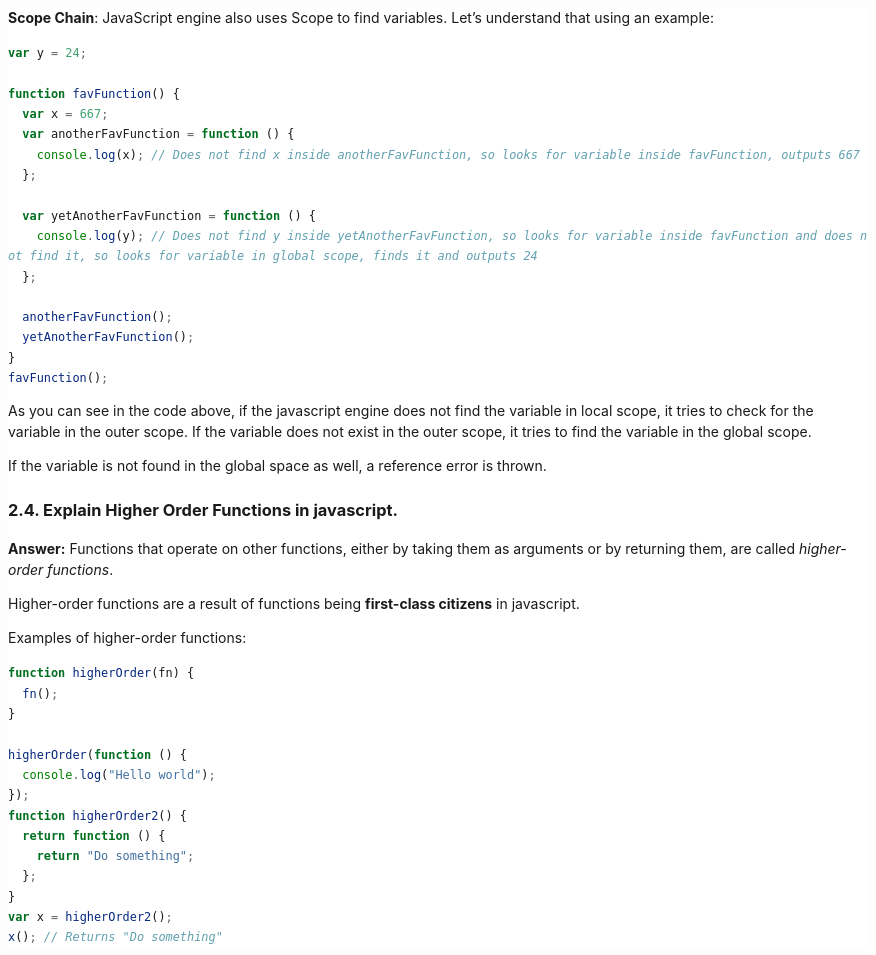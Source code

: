 **Scope Chain**: JavaScript engine also uses Scope to find variables. Let’s understand that using an example:

```js
var y = 24;

function favFunction() {
  var x = 667;
  var anotherFavFunction = function () {
    console.log(x); // Does not find x inside anotherFavFunction, so looks for variable inside favFunction, outputs 667
  };

  var yetAnotherFavFunction = function () {
    console.log(y); // Does not find y inside yetAnotherFavFunction, so looks for variable inside favFunction and does not find it, so looks for variable in global scope, finds it and outputs 24
  };

  anotherFavFunction();
  yetAnotherFavFunction();
}
favFunction();
```

As you can see in the code above, if the javascript engine does not find the variable in local scope, it tries to check for the variable in the outer scope. If the variable does not exist in the outer scope, it tries to find the variable in the global scope.

If the variable is not found in the global space as well, a reference error is thrown.

### 2.4. Explain Higher Order Functions in javascript.

**Answer:**
Functions that operate on other functions, either by taking them as arguments or by returning them, are called _higher-order functions_.

Higher-order functions are a result of functions being **first-class citizens** in javascript.

Examples of higher-order functions:

```js
function higherOrder(fn) {
  fn();
}

higherOrder(function () {
  console.log("Hello world");
});
function higherOrder2() {
  return function () {
    return "Do something";
  };
}
var x = higherOrder2();
x(); // Returns "Do something"
```
